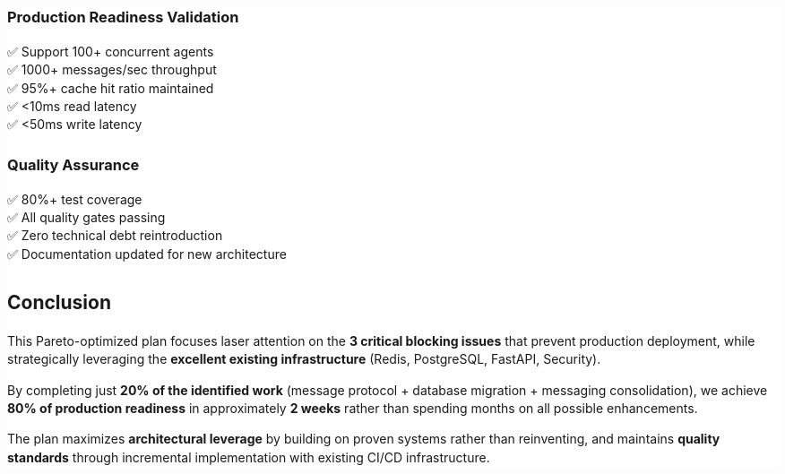 ### **Production Readiness Validation**
✅ Support 100+ concurrent agents  
✅ 1000+ messages/sec throughput  
✅ 95%+ cache hit ratio maintained  
✅ <10ms read latency  
✅ <50ms write latency  

### **Quality Assurance**
✅ 80%+ test coverage  
✅ All quality gates passing  
✅ Zero technical debt reintroduction  
✅ Documentation updated for new architecture  

## Conclusion

This Pareto-optimized plan focuses laser attention on the **3 critical blocking issues** that prevent production deployment, while strategically leveraging the **excellent existing infrastructure** (Redis, PostgreSQL, FastAPI, Security). 

By completing just **20% of the identified work** (message protocol + database migration + messaging consolidation), we achieve **80% of production readiness** in approximately **2 weeks** rather than spending months on all possible enhancements.

The plan maximizes **architectural leverage** by building on proven systems rather than reinventing, and maintains **quality standards** through incremental implementation with existing CI/CD infrastructure.